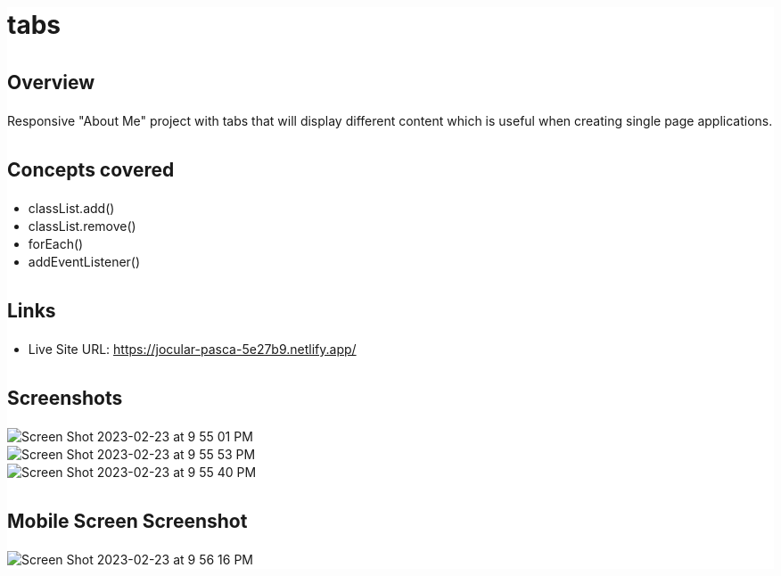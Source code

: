 # tabs

## Overview

Responsive "About Me" project with tabs that will display different content which is useful when creating single page applications.

## Concepts covered

- classList.add()
- classList.remove()
- forEach()
- addEventListener()

## Links

- Live Site URL: https://jocular-pasca-5e27b9.netlify.app/

## Screenshots
<img width="1052" alt="Screen Shot 2023-02-23 at 9 55 01 PM" src="https://user-images.githubusercontent.com/98546426/221108977-517a572d-876e-41d4-8175-561d938664cb.png"> <br>
<img width="1052" alt="Screen Shot 2023-02-23 at 9 55 53 PM" src="https://user-images.githubusercontent.com/98546426/221109050-cdf54b8b-97f9-4dd4-825e-36894d01af7c.png"> <br>
<img width="1052" alt="Screen Shot 2023-02-23 at 9 55 40 PM" src="https://user-images.githubusercontent.com/98546426/221109019-11492973-cbe0-46d4-a4ec-bd5e26df4bf8.png"><br>


## Mobile Screen Screenshot
<img width="483" alt="Screen Shot 2023-02-23 at 9 56 16 PM" src="https://user-images.githubusercontent.com/98546426/221109122-30b9c0e1-8477-4f35-bc8f-a1b3dca5d3eb.png">
